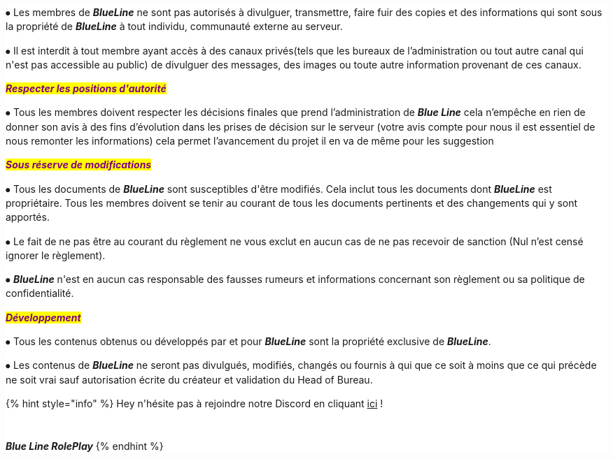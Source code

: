 

⦁ Les membres de _**BlueLine**_ ne sont pas autorisés à divulguer, transmettre, faire fuir des copies et des informations qui sont sous la propriété de _**BlueLine**_ à tout individu, communauté externe au serveur.

⦁ Il est interdit à tout membre ayant accès à des canaux privés(tels que les bureaux de l’administration ou tout autre canal qui n'est pas accessible au public) de divulguer des messages, des images ou toute autre information provenant de ces canaux.



_<mark style="color:purple;">**Respecter les positions d'autorité**</mark>_



⦁ Tous les membres doivent respecter les décisions finales que prend l’administration de _**Blue Line**_ cela n’empêche en rien de donner son avis à des fins d’évolution dans les prises de décision sur le serveur (votre avis compte pour nous il est essentiel de nous remonter les informations) cela permet l’avancement du projet il en va de même pour les suggestion



_<mark style="color:purple;">**Sous réserve de modifications**</mark>_



⦁ Tous les documents de _**BlueLine**_ sont susceptibles d'être modifiés. Cela inclut tous les documents dont _**BlueLine**_ est propriétaire. Tous les membres doivent se tenir au courant de tous les documents pertinents et des changements qui y sont apportés.

⦁ Le fait de ne pas être au courant du règlement ne vous exclut en aucun cas de ne pas recevoir de sanction (Nul n’est censé ignorer le règlement).

⦁ _**BlueLine**_ n'est en aucun cas responsable des fausses rumeurs et informations concernant son règlement ou sa politique de confidentialité.



_<mark style="color:purple;">**Développement**</mark>_



⦁ Tous les contenus obtenus ou développés par et pour _**BlueLine**_ sont la propriété exclusive de _**BlueLine**_.

⦁ Les contenus de _**BlueLine**_ ne seront pas divulgués, modifiés, changés ou fournis à qui que ce soit à moins que ce qui précède ne soit vrai sauf autorisation écrite du créateur et validation du Head of Bureau.



{% hint style="info" %}
Hey n'hésite pas à rejoindre notre Discord en cliquant [ici](https://discord.gg/w7mnCynNWj) ! \
\
\
_**Blue Line RolePlay**_
{% endhint %}
